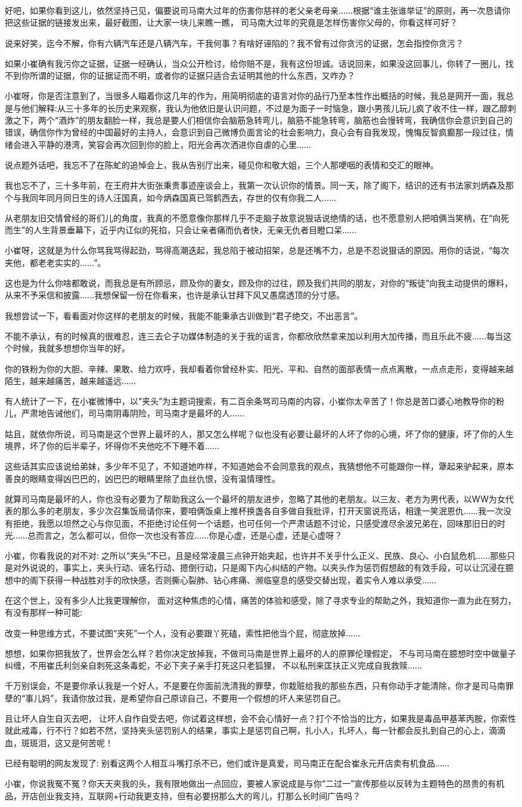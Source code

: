 好吧，如果你看到这儿，依然坚持己见，偏要说司马南大过年的伤害你慈祥的老父亲老母亲……根据“谁主张谁举证”的原则，再一次恳请你把这些证据的链接发出来，最好截图，让大家一块儿来瞧一瞧， 司马南大过年的究竟是怎样伤害你父母的，你看这样可好？

说来好笑，迄今不解，你有六辆汽车还是八辆汽车，干我何事？有啥好诬陷的？我不曾有过你贪污的证据，怎会指控你贪污？

如果小崔确有我污你之证据，证据一经确认，当众公开检讨，给你赔不是，我有这份坦诚。话说回来，如果没这回事儿，你转了一圈儿，找不到你所谓的证据，你的证据证而不明，或者你的证据只适合去证明其他的什么东西，又咋办？

小崔呀，你是否注意到了，当很多人瞄着你这几年的作为，用简明彻底的语言对你的品行乃至本性作出概括的时候，我总是网开一面，我总是与他们解释:从三十多年的长历史来观察，我认为他依旧是认识问题，不过是为面子一时恼急，跟小男孩儿玩儿疯了收不住一样，跟乙醇刺激之下，两个“酒炸”的朋友翻脸一样，我总是要人们相信你会脑筋急转弯儿，脑筋不能急转弯，脑筋也会慢转弯，我确信你会意识到自己的错误，确信你作为曾经的中国最好的主持人，会意识到自己微博负面言论的社会影响力，良心会有自我发现，愧悔反智疯癫那一段过往，情绪会进入平静的港湾，笑容会再次回到你的脸上，阳光会再次洒进你自虐的心里……

说点题外话吧，我忘不了在陈虻的追悼会上，我从告别厅出来，碰见你和敬大姐，三个人那哽咽的表情和交汇的眼神。

我也忘不了，三十多年前，在王府井大街张秉贵事迹座谈会上，我第一次认识你的情景。同一天，除了阁下，结识的还有书法家刘炳森及那个与我同年同月同日生的诗人汪国真，如今炳森国真已驾鹤西去，存世的仅有你我二人……

从老朋友旧交情曾经的哥们儿的角度，我真的不愿意像你那样几乎不走脑子故意说狠话说绝情的话，也不愿意别人把咱俩当笑柄，在“向死而生”的人生背景垂幕下，近乎内讧似的死掐，只会让亲者痛而仇者快，无亲无仇者目瞪口呆……

小崔呀，这就是为什么你骂我骂得起劲，骂得高潮迭起，我总陷于被动招架，总是还嘴不力，总是不忍说狠话的原因。用你的话说，“每次夹他，都老老实实的……”。

这也是为什么你啥都敢说，而我总是有所顾忌，顾及你的妻女，顾及你的过往，顾及我们共同的朋友，对你的“叛徒”向我主动提供的爆料，从来不予采信和披露……我想保留一份在你看来，也许是承认甘拜下风又愚腐透顶的分寸感。

我想尝试一下，看看面对你这样的老朋友的时候，我能不能秉承古训做到“君子绝交，不出恶言”。

不能不承认，有的时候真的很难忍，连三去仑子功媒体制造的关于我的谣言，你都欣欣然拿来加以利用大加传播，而且乐此不疲……每当这个时候，我就多想想你当年的好。

你的铁粉为你的大胆、辛辣、果敢、给力欢呼，我却看着你曾经朴实、阳光、平和、自然的面部表情一点点离散，一点点走形，变得越来越陌生，越来越痛苦，越来越遥远……

有人统计了一下，在小崔微博中，以“夹头”为主题词搜索，有二百余条骂司马南的内容，小崔你太辛苦了！你总是苦口婆心地教导你的粉儿，严肃地告诫他们，司马南阴毒阴险，司马南才是最坏的人……

姑且，就依你所说，司马南是这个世界上最坏的人，那又怎么样呢？似也没有必要让最坏的人坏了你的心境，坏了你的健康，坏了你的人生境界，坏了你的后半辈子，坏得你不夹他吃不下睡不着……

这些话其实应该说给弟妹，多少年不见了，不知道她咋样，不知道她会不会同意我的观点，我猜想他不可能跟你一样，犟起来驴起来，原本善良的眼睛变得凶巴巴的，凶巴巴的眼睛里除了血丝仇恨，没有温情理性。

就算司马南是最坏的人，你也没有必要为了帮助我这么一个最坏的朋友进步，忽略了其他的老朋友。以三友、老方为男代表，以WW为女代表的那么多的老朋友，多少次召集饭局请你来，要咱俩饭桌上推杯换盏各自多做自我批评，打开天窗说亮话，相逢一笑泯恩仇……我一次没有拒绝，我愿以坦然之心与你见面，不拒绝讨论任何一个话题，也可任何一个严肃话题不讨论，只感受渡尽余波兄弟在，回味那旧日的时光……总而言之，怎么都可以，但你一次也没有答应……你是心虚，还是心虚，还是心虚呀？

小崔，你看我说的对不对: 之所以“夹头”不已，且是经常凌晨三点钟开始夹起，也许并不关乎什么正义、民族、良心、小白鼠危机……那些只是对外说说的，事实上，夹头行动、诬名行动、摁倒行动，只是阁下内心纠结的产物。以夹头作为惩罚假想敌的有效手段，可以让沉浸在臆想中的阁下获得一种战胜对手的欣快感，否则撕心裂肺、钻心疼痛、濒临窒息的感受交替出现，着实令人难以承受......

在这个世上，没有多少人比我更理解你， 面对这种焦虑的心情，痛苦的体验和感受，除了寻求专业的帮助之外，我知道你一直为此在努力，有没有那样一种可能:

改变一种思维方式，不要试图“夹死”一个人，没有必要跟丫死磕，索性把他当个屁，彻底放掉……

想想，如果你把我放了，世界会怎么样？若你决定放掉我，不做司马南是世界上最坏的人的原罪伦理假定， 不与司马南在臆想时空中做量子纠缠，不用崔氏利剑亲自刺死这条毒蛇，不必下夹子亲手打死这只老狐狸， 不以私刑来匡扶正义完成自我救赎……

千万别误会，不是要你承认我是一个好人，不是要在你面前洗清我的罪孽，你栽赃给我的那些东西，只有你动手才能清除，你才是司马南罪孽的“事儿妈”，我请你放过我，是希望你自己原谅自己，不要用一个假想的坏人来惩罚自己。

且让坏人自生自灭去吧， 让坏人自作自受去吧，你试着这样想，会不会心情好一点？打个不恰当的比方，如果我是毒品甲基苯丙胺，你索性就此戒毒，行不行？如若不然，坚持夹头惩罚别人的结果，事实上是惩罚自己啊，扎小人，扎坏人，每一针都会反扎到自己的心上，滴滴血，斑斑泪，这又是何苦呢！

已经有聪明的网友发现了: 别看这两个人相互斗嘴打杀不已，他们或许是真爱，司马南正在配合崔永元开店卖有机食品……

小崔，你说我冤不冤？你天天夹我的头，我有限地做出一点回应，要被人家说成是与你“二过一”宣传那些以反转为主题特色的昂贵的有机品，开店创业我支持，互联网+行动我更支持，但有必要拐那么大的弯儿，打那么长时间广告吗？
